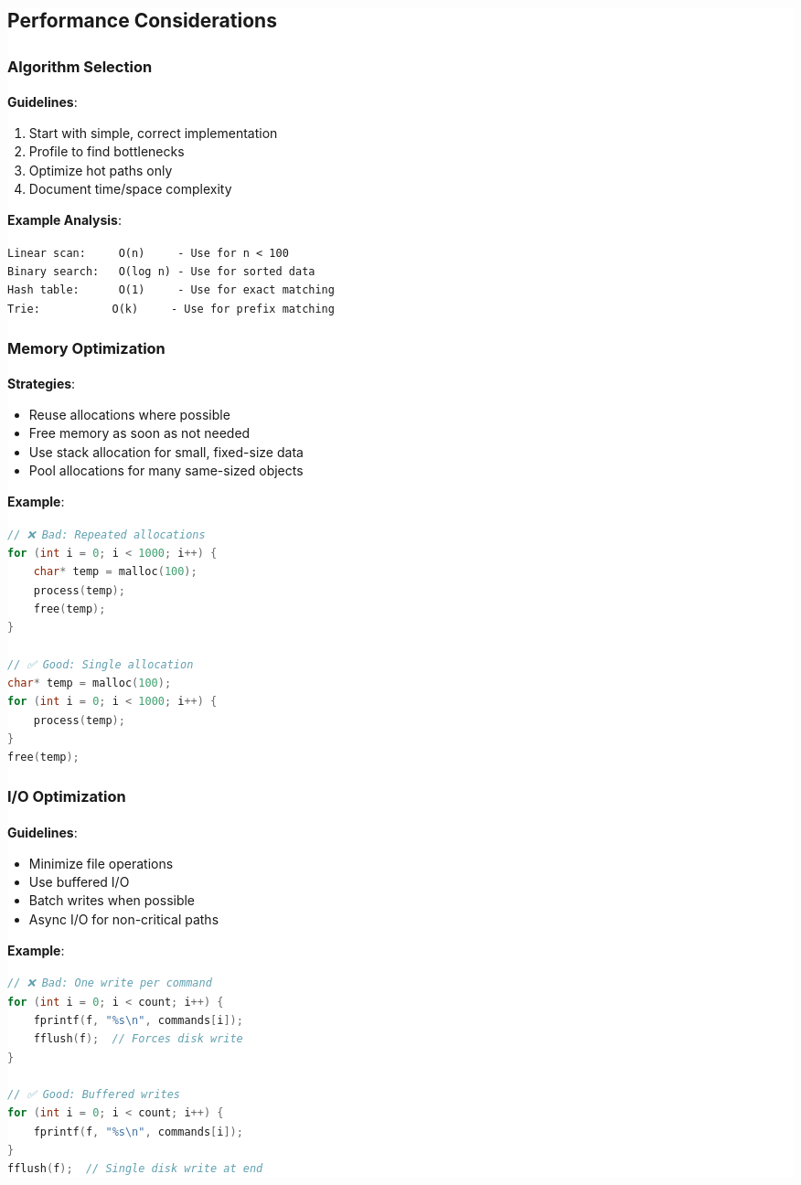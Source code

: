 
## Performance Considerations

### Algorithm Selection

**Guidelines**:
1. Start with simple, correct implementation
2. Profile to find bottlenecks
3. Optimize hot paths only
4. Document time/space complexity

**Example Analysis**:
```
Linear scan:     O(n)     - Use for n < 100
Binary search:   O(log n) - Use for sorted data
Hash table:      O(1)     - Use for exact matching
Trie:           O(k)     - Use for prefix matching
```

### Memory Optimization

**Strategies**:
- Reuse allocations where possible
- Free memory as soon as not needed
- Use stack allocation for small, fixed-size data
- Pool allocations for many same-sized objects

**Example**:
```c
// ❌ Bad: Repeated allocations
for (int i = 0; i < 1000; i++) {
    char* temp = malloc(100);
    process(temp);
    free(temp);
}

// ✅ Good: Single allocation
char* temp = malloc(100);
for (int i = 0; i < 1000; i++) {
    process(temp);
}
free(temp);
```

### I/O Optimization

**Guidelines**:
- Minimize file operations
- Use buffered I/O
- Batch writes when possible
- Async I/O for non-critical paths

**Example**:
```c
// ❌ Bad: One write per command
for (int i = 0; i < count; i++) {
    fprintf(f, "%s\n", commands[i]);
    fflush(f);  // Forces disk write
}

// ✅ Good: Buffered writes
for (int i = 0; i < count; i++) {
    fprintf(f, "%s\n", commands[i]);
}
fflush(f);  // Single disk write at end
```